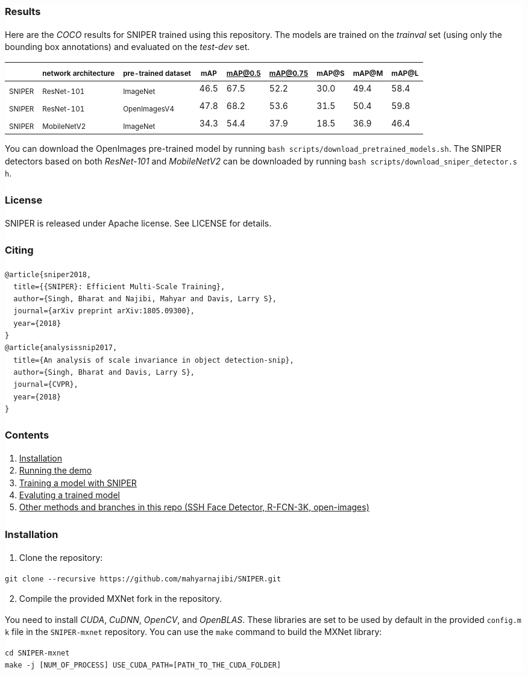 ### Results
Here are the *COCO* results for SNIPER trained using this repository. The models are trained on the *trainval* set (using only the bounding box annotations) and evaluated on the *test-dev* set.

|                                 | <sub>network architecture</sub> | <sub>pre-trained dataset</sub>  | <sub>mAP</sub>  | <sub>mAP@0.5</sub> | <sub>mAP@0.75</sub>| <sub>mAP@S</sub> | <sub>mAP@M</sub> | <sub>mAP@L</sub> |
|---------------------------------|---------------|---------------|------|---------|---------|-------|-------|-------|
| <sub>SNIPER </sub>           | <sub>ResNet-101</sub> | <sub>ImageNet</sub> | 46.5 | 67.5    |   52.2  | 30.0  | 49.4  | 58.4  | 
| <sub>SNIPER</sub> |<sub>ResNet-101</sub>  | <sub>OpenImagesV4</sub> | 47.8 |  68.2   | 53.6   | 31.5  | 50.4  | 59.8  |
| <sub>SNIPER</sub> | <sub>MobileNetV2</sub> | <sub>ImageNet</sub> | 34.3 |  54.4   | 37.9   | 18.5  | 36.9  | 46.4  |

You can download the OpenImages pre-trained model by running ```bash scripts/download_pretrained_models.sh```. The SNIPER detectors based on both *ResNet-101* and *MobileNetV2* can be downloaded by running ```bash scripts/download_sniper_detector.sh```.

### License
SNIPER is released under Apache license. See LICENSE for details.

### Citing
```
@article{sniper2018,
  title={{SNIPER}: Efficient Multi-Scale Training},
  author={Singh, Bharat and Najibi, Mahyar and Davis, Larry S},
  journal={arXiv preprint arXiv:1805.09300},
  year={2018}
}
@article{analysissnip2017,
  title={An analysis of scale invariance in object detection-snip},
  author={Singh, Bharat and Davis, Larry S},
  journal={CVPR},
  year={2018}
}
```

### Contents
1. [Installation](#install)
2. [Running the demo](#demo)
3. [Training a model with SNIPER](#training)
4. [Evaluting a trained model](#evaluating)
5. [Other methods and branches in this repo (SSH Face Detector, R-FCN-3K, open-images)](#others)

<a name="install"> </a>
### Installation
1. Clone the repository:
```
git clone --recursive https://github.com/mahyarnajibi/SNIPER.git
```

2. Compile the provided MXNet fork in the repository. 

You need to install *CUDA*, *CuDNN*, *OpenCV*, and *OpenBLAS*. These libraries are set to be used by default in the provided ```config.mk``` file in the ```SNIPER-mxnet``` repository. You can use the ```make``` command to build the MXNet library:
```
cd SNIPER-mxnet
make -j [NUM_OF_PROCESS] USE_CUDA_PATH=[PATH_TO_THE_CUDA_FOLDER]
```
